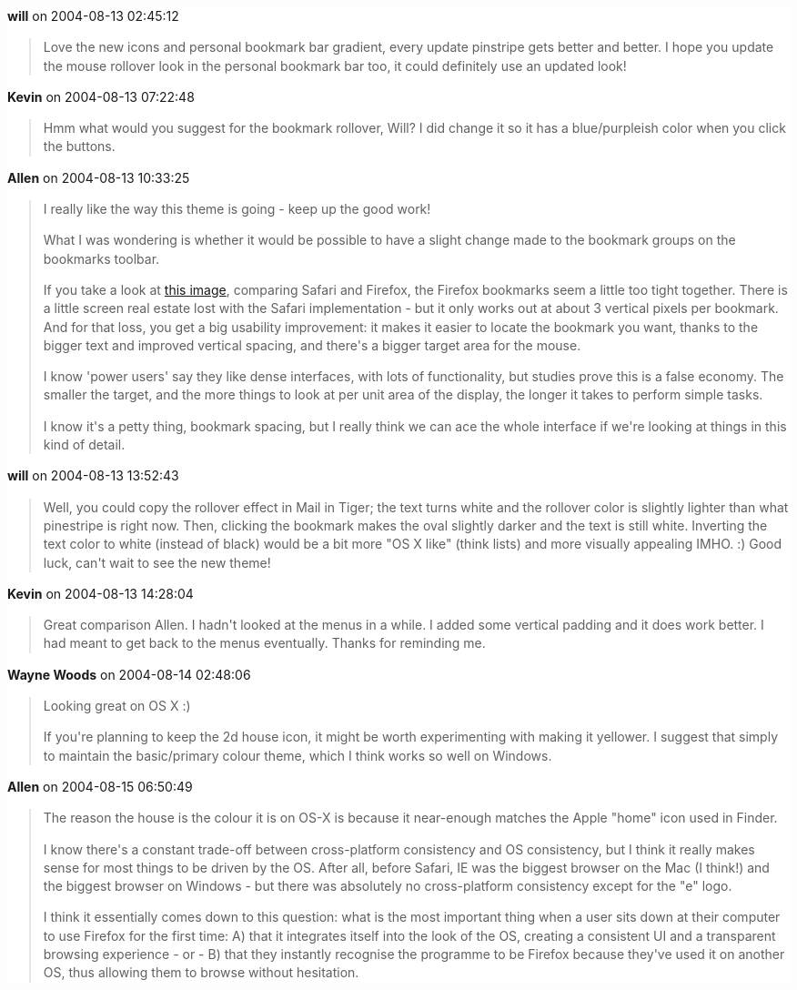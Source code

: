 **will** on 2004-08-13 02:45:12
> Love the new icons and personal bookmark bar gradient, every update pinstripe gets better and better.  I hope you update the mouse rollover look in the personal bookmark bar too, it could definitely use an updated look!

**Kevin** on 2004-08-13 07:22:48
> Hmm what would you suggest for the bookmark rollover, Will? I did change it so it has a blue/purpleish color when you click the buttons.

**Allen** on 2004-08-13 10:33:25
> I really like the way this theme is going - keep up the good work!
> 
> What I was wondering is whether it would be possible to have a slight change made to the bookmark groups on the bookmarks toolbar.
> 
> If you take a look at <a href="http://www.number3.plus.com/bookmarks.jpg" rel="nofollow ugc">this image</a>, comparing Safari and Firefox, the Firefox bookmarks seem a little too tight together. There is a little screen real estate lost with the Safari implementation - but it only works out at about 3 vertical pixels per bookmark. And for that loss, you get a big usability improvement: it makes it easier to locate the bookmark you want, thanks to the bigger text and improved vertical spacing, and there's a bigger target area for the mouse.
> 
> I know 'power users' say they like dense interfaces, with lots of functionality, but studies prove this is a false economy. The smaller the target, and the more things to look at per unit area of the display, the longer it takes to perform simple tasks.
> 
> I know it's a petty thing, bookmark spacing, but I really think we can ace the whole interface if we're looking at things in this kind of detail.

**will** on 2004-08-13 13:52:43
> Well, you could copy the rollover effect in Mail in Tiger; the text turns white and the rollover color is slightly lighter than what pinestripe is right now.  Then, clicking the bookmark makes the oval slightly darker and the text is still white.  Inverting the text color to white (instead of black) would be a bit more "OS X like" (think lists) and more visually appealing IMHO. :)  Good luck, can't wait to see the new theme!

**Kevin** on 2004-08-13 14:28:04
> Great comparison Allen. I hadn't looked at the menus in a while. I added some vertical padding and it does work better. I had meant to get back to the menus eventually. Thanks for reminding me.

**Wayne Woods** on 2004-08-14 02:48:06
> Looking great on OS X :)
> 
> If you're planning to keep the 2d house icon, it might be worth experimenting with making it yellower. I suggest that simply to maintain the basic/primary colour theme, which I think works so well on Windows.

**Allen** on 2004-08-15 06:50:49
> The reason the house is the colour it is on OS-X is because it near-enough matches the Apple "home" icon used in Finder.
> 
> I know there's a constant trade-off between cross-platform consistency and OS consistency, but I think it really makes sense for most things to be driven by the OS. After all, before Safari, IE was the biggest browser on the Mac (I think!) and the biggest browser on Windows - but there was absolutely no cross-platform consistency except for the "e" logo.
> 
> I think it essentially comes down to this question: what is the most important thing when a user sits down at their computer to use Firefox for the first time: A) that it integrates itself into the look of the OS, creating a consistent UI and a transparent browsing experience - or -  B) that they instantly recognise the programme to be Firefox because they've used it on another OS, thus allowing them to browse without hesitation.
> 
